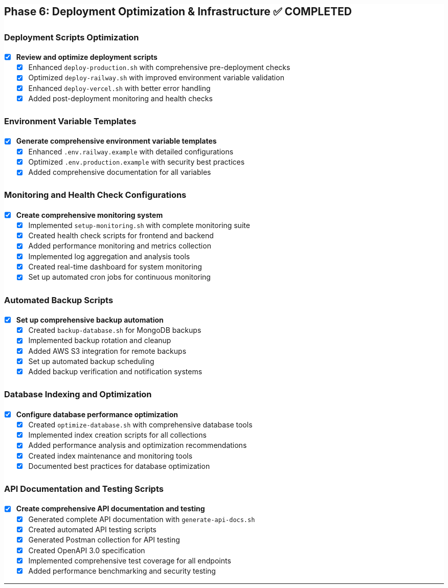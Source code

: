 
## Phase 6: Deployment Optimization & Infrastructure ✅ COMPLETED

### Deployment Scripts Optimization
- [x] **Review and optimize deployment scripts**
  - [x] Enhanced `deploy-production.sh` with comprehensive pre-deployment checks
  - [x] Optimized `deploy-railway.sh` with improved environment variable validation
  - [x] Enhanced `deploy-vercel.sh` with better error handling
  - [x] Added post-deployment monitoring and health checks

### Environment Variable Templates
- [x] **Generate comprehensive environment variable templates**
  - [x] Enhanced `.env.railway.example` with detailed configurations
  - [x] Optimized `.env.production.example` with security best practices
  - [x] Added comprehensive documentation for all variables

### Monitoring and Health Check Configurations
- [x] **Create comprehensive monitoring system**
  - [x] Implemented `setup-monitoring.sh` with complete monitoring suite
  - [x] Created health check scripts for frontend and backend
  - [x] Added performance monitoring and metrics collection
  - [x] Implemented log aggregation and analysis tools
  - [x] Created real-time dashboard for system monitoring
  - [x] Set up automated cron jobs for continuous monitoring

### Automated Backup Scripts
- [x] **Set up comprehensive backup automation**
  - [x] Created `backup-database.sh` for MongoDB backups
  - [x] Implemented backup rotation and cleanup
  - [x] Added AWS S3 integration for remote backups
  - [x] Set up automated backup scheduling
  - [x] Added backup verification and notification systems

### Database Indexing and Optimization
- [x] **Configure database performance optimization**
  - [x] Created `optimize-database.sh` with comprehensive database tools
  - [x] Implemented index creation scripts for all collections
  - [x] Added performance analysis and optimization recommendations
  - [x] Created index maintenance and monitoring tools
  - [x] Documented best practices for database optimization

### API Documentation and Testing Scripts
- [x] **Create comprehensive API documentation and testing**
  - [x] Generated complete API documentation with `generate-api-docs.sh`
  - [x] Created automated API testing scripts
  - [x] Generated Postman collection for API testing
  - [x] Created OpenAPI 3.0 specification
  - [x] Implemented comprehensive test coverage for all endpoints
  - [x] Added performance benchmarking and security testing

---
